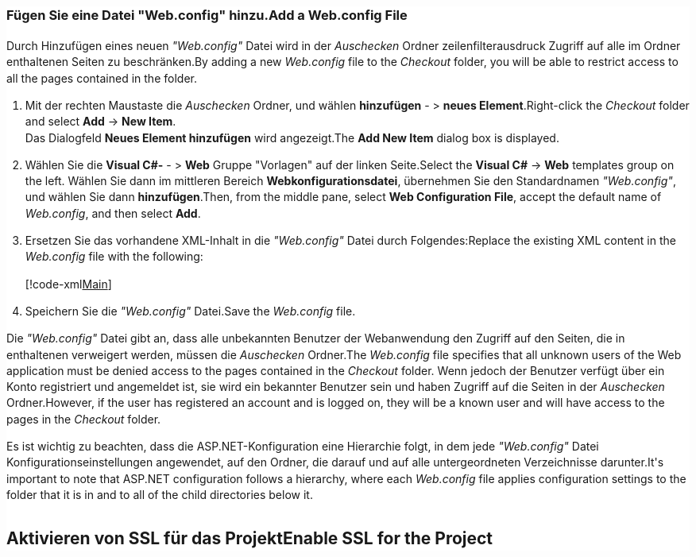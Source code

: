 ### <a name="add-a-webconfig-file"></a><span data-ttu-id="4a88a-169">Fügen Sie eine Datei "Web.config" hinzu.</span><span class="sxs-lookup"><span data-stu-id="4a88a-169">Add a Web.config File</span></span>

<span data-ttu-id="4a88a-170">Durch Hinzufügen eines neuen *"Web.config"* Datei wird in der *Auschecken* Ordner zeilenfilterausdruck Zugriff auf alle im Ordner enthaltenen Seiten zu beschränken.</span><span class="sxs-lookup"><span data-stu-id="4a88a-170">By adding a new *Web.config* file to the *Checkout* folder, you will be able to restrict access to all the pages contained in the folder.</span></span>

1. <span data-ttu-id="4a88a-171">Mit der rechten Maustaste die *Auschecken* Ordner, und wählen **hinzufügen**  - &gt; **neues Element**.</span><span class="sxs-lookup"><span data-stu-id="4a88a-171">Right-click the *Checkout* folder and select **Add** -&gt; **New Item**.</span></span>  
   <span data-ttu-id="4a88a-172">Das Dialogfeld **Neues Element hinzufügen** wird angezeigt.</span><span class="sxs-lookup"><span data-stu-id="4a88a-172">The **Add New Item** dialog box is displayed.</span></span>
2. <span data-ttu-id="4a88a-173">Wählen Sie die **Visual C#-**  - &gt; **Web** Gruppe "Vorlagen" auf der linken Seite.</span><span class="sxs-lookup"><span data-stu-id="4a88a-173">Select the **Visual C#** -&gt; **Web** templates group on the left.</span></span> <span data-ttu-id="4a88a-174">Wählen Sie dann im mittleren Bereich **Webkonfigurationsdatei**, übernehmen Sie den Standardnamen *"Web.config"*, und wählen Sie dann **hinzufügen**.</span><span class="sxs-lookup"><span data-stu-id="4a88a-174">Then, from the middle pane, select **Web Configuration File**, accept the default name of *Web.config*, and then select **Add**.</span></span>
3. <span data-ttu-id="4a88a-175">Ersetzen Sie das vorhandene XML-Inhalt in die *"Web.config"* Datei durch Folgendes:</span><span class="sxs-lookup"><span data-stu-id="4a88a-175">Replace the existing XML content in the *Web.config* file with the following:</span></span>  

    [!code-xml[Main](checkout-and-payment-with-paypal/samples/sample4.xml)]
4. <span data-ttu-id="4a88a-176">Speichern Sie die *"Web.config"* Datei.</span><span class="sxs-lookup"><span data-stu-id="4a88a-176">Save the *Web.config* file.</span></span>

<span data-ttu-id="4a88a-177">Die *"Web.config"* Datei gibt an, dass alle unbekannten Benutzer der Webanwendung den Zugriff auf den Seiten, die in enthaltenen verweigert werden, müssen die *Auschecken* Ordner.</span><span class="sxs-lookup"><span data-stu-id="4a88a-177">The *Web.config* file specifies that all unknown users of the Web application must be denied access to the pages contained in the *Checkout* folder.</span></span> <span data-ttu-id="4a88a-178">Wenn jedoch der Benutzer verfügt über ein Konto registriert und angemeldet ist, sie wird ein bekannter Benutzer sein und haben Zugriff auf die Seiten in der *Auschecken* Ordner.</span><span class="sxs-lookup"><span data-stu-id="4a88a-178">However, if the user has registered an account and is logged on, they will be a known user and will have access to the pages in the *Checkout* folder.</span></span>

<span data-ttu-id="4a88a-179">Es ist wichtig zu beachten, dass die ASP.NET-Konfiguration eine Hierarchie folgt, in dem jede *"Web.config"* Datei Konfigurationseinstellungen angewendet, auf den Ordner, die darauf und auf alle untergeordneten Verzeichnisse darunter.</span><span class="sxs-lookup"><span data-stu-id="4a88a-179">It's important to note that ASP.NET configuration follows a hierarchy, where each *Web.config* file applies configuration settings to the folder that it is in and to all of the child directories below it.</span></span>

<a id="SSLWebForms"></a>
## <a name="enable-ssl-for-the-project"></a><span data-ttu-id="4a88a-180">Aktivieren von SSL für das Projekt</span><span class="sxs-lookup"><span data-stu-id="4a88a-180">Enable SSL for the Project</span></span>
